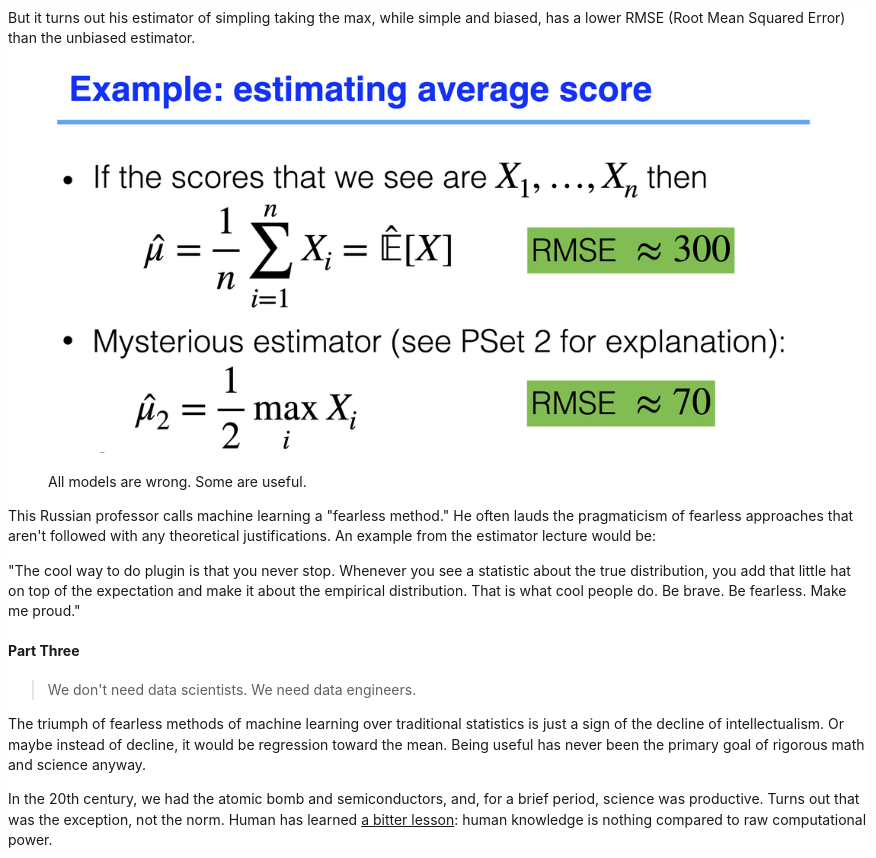 But it turns out his estimator of simpling taking the max, while simple and biased, has a lower RMSE (Root Mean Squared Error) than the unbiased estimator.

<figure>

![Class slides saying the mysterious estimator actually achieves lower RMSE](/blogs/pseudo/rmse.png)

<figcaption>

All models are wrong. Some are useful.

</figcaption>

</figure>

This Russian professor calls machine learning a "fearless method." He often lauds the pragmaticism of fearless approaches that aren't followed with any theoretical justifications. An example from the estimator lecture would be:

"The cool way to do plugin is that you never stop. Whenever you see a statistic about the true distribution, you add that little hat on top of the expectation and make it about the empirical distribution. That is what cool people do. Be brave. Be fearless. Make me proud."

#### Part Three

> We don't need data scientists. We need data engineers.

The triumph of fearless methods of machine learning over traditional statistics is just a sign of the decline of intellectualism. Or maybe instead of decline, it would be regression toward the mean. Being useful has never been the primary goal of rigorous math and science anyway.

In the 20th century, we had the atomic bomb and semiconductors, and, for a brief period, science was productive. Turns out that was the exception, not the norm. Human has learned [a bitter lesson](http://www.incompleteideas.net/IncIdeas/BitterLesson.html): human knowledge is nothing compared to raw computational power.
